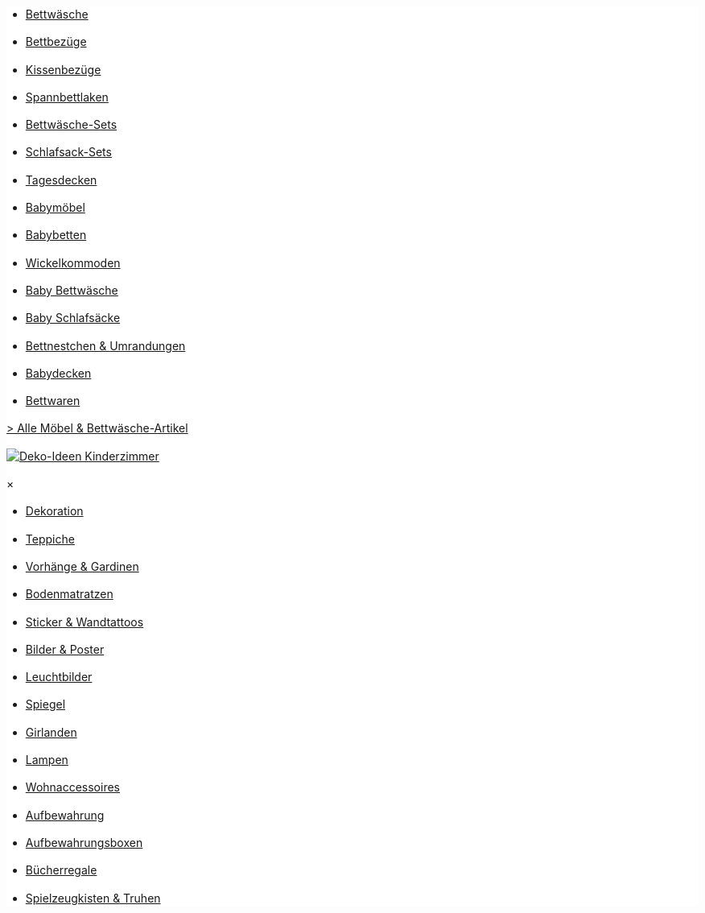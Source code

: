 -   [<span class="layer-column-head">Bettwäsche</span>](/kinderzimmer/bettwasche.htm)
-   <a href="/kinderzimmer/bettwasche/bettbezuge.htm" class="vb-layer__link">Bettbezüge</a>
-   <a href="/kinderzimmer/bettwasche/kissenbezuge.htm" class="vb-layer__link">Kissenbezüge</a>
-   <a href="/kinderzimmer/bettwasche/spannbettlaken.htm" class="vb-layer__link">Spannbettlaken</a>
-   <a href="/kinderzimmer/bettwasche/bettwasche-sets.htm" class="vb-layer__link">Bettwäsche-Sets</a>
-   <a href="/kinderzimmer/bettwasche/kinderschlafsack-sets.htm" class="vb-layer__link">Schlafsack-Sets</a>
-   <a href="/kinderzimmer/bettwasche/tagesdecken.htm" class="vb-layer__link">Tagesdecken</a>

-   [<span class="layer-column-head">Babymöbel</span>](/kinderzimmer/babymobel.htm)
-   <a href="/kinderzimmer/babymobel/babybetten.htm" class="vb-layer__link">Babybetten</a>
-   <a href="/kinderzimmer/babymobel/wickelkommoden-wickeltische.htm" class="vb-layer__link">Wickelkommoden</a>
-   [<span class="layer-column-head">Baby Bettwäsche</span>](/kinderzimmer/babybettwasche.htm)
-   <a href="/kinderzimmer/babybettwasche/babyschlafsacke.htm" class="vb-layer__link">Baby Schlafsäcke</a>
-   <a href="/kinderzimmer/babybettwasche/nestchen.htm" class="vb-layer__link">Bettnestchen &amp; Umrandungen</a>
-   <a href="/kinderzimmer/babybettwasche/babydecken.htm" class="vb-layer__link">Babydecken</a>
-   [<span class="layer-column-head">Bettwaren</span>](/kinderzimmer/bettwaren.htm)

[&gt; Alle Möbel & Bettwäsche-Artikel](/kinderzimmer.htm)

<a href="/kinderzimmer/kindermobel.htm?intcmpid=sh-layer_Kinderzimmer-gross" class="vb-layer__picture__link"><img src="http://media.vertbaudet.de/Medias/3-6-4/88/4/kinderzimmer-jpg_m-148991229.jpg" title="Deko-Ideen Kinderzimmer" alt="Deko-Ideen Kinderzimmer" class="vb-layer__picture" /></a>

<span class="vb-header__submenu__close" title="Close">×</span>
-   [<span class="layer-column-head">Dekoration</span>](/dekoration-aufbewahrung/dekoration.htm)
-   <a href="/dekoration-aufbewahrung/dekoration/teppiche.htm" class="vb-layer__link">Teppiche</a>
-   <a href="/dekoration-aufbewahrung/dekoration/vorhange.htm" class="vb-layer__link">Vorhänge &amp; Gardinen</a>
-   <a href="/dekoration-aufbewahrung/dekoration/bodenmatratzen-sitzkissen.htm" class="vb-layer__link">Bodenmatratzen</a>
-   <a href="/dekoration-aufbewahrung/dekoration/sticker.htm" class="vb-layer__link">Sticker &amp; Wandtattoos</a>
-   <a href="/dekoration-aufbewahrung/dekoration/bilder-poster.htm" class="vb-layer__link">Bilder &amp; Poster</a>
-   <a href="/dekoration-aufbewahrung/dekoration/leuchtbilder.htm" class="vb-layer__link">Leuchtbilder</a>
-   <a href="/dekoration-aufbewahrung/dekoration/spiegel.htm" class="vb-layer__link">Spiegel</a>
-   <a href="/dekoration-aufbewahrung/dekoration/girlanden.htm" class="vb-layer__link">Girlanden</a>
-   <a href="/dekoration-aufbewahrung/dekoration/lampen.htm" class="vb-layer__link">Lampen</a>
-   <a href="/dekoration-aufbewahrung/dekoration/wohnaccessoires.htm" class="vb-layer__link">Wohnaccessoires</a>

-   [<span class="layer-column-head">Aufbewahrung</span>](/dekoration-aufbewahrung/aufbewahrung.htm)
-   <a href="/dekoration-aufbewahrung/aufbewahrung/aufbewahrungsboxen.htm" class="vb-layer__link">Aufbewahrungsboxen</a>
-   <a href="/dekoration-aufbewahrung/aufbewahrung/bucherregale.htm" class="vb-layer__link">Bücherregale</a>
-   <a href="/dekoration-aufbewahrung/aufbewahrung/spielzeugkisten-truhen.htm" class="vb-layer__link">Spielzeugkisten &amp; Truhen</a>
